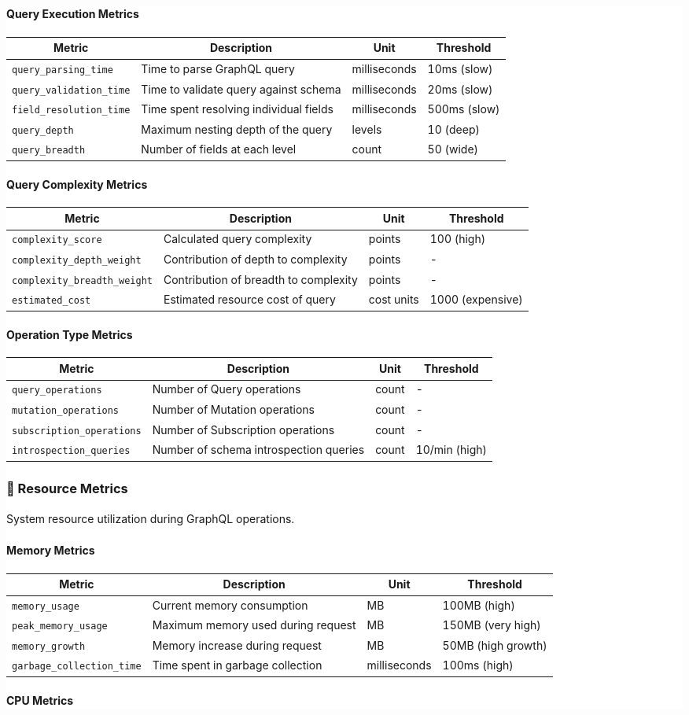 #### Query Execution Metrics

| Metric | Description | Unit | Threshold |
|--------|-------------|------|-----------|
| `query_parsing_time` | Time to parse GraphQL query | milliseconds | 10ms (slow) |
| `query_validation_time` | Time to validate query against schema | milliseconds | 20ms (slow) |
| `field_resolution_time` | Time spent resolving individual fields | milliseconds | 500ms (slow) |
| `query_depth` | Maximum nesting depth of the query | levels | 10 (deep) |
| `query_breadth` | Number of fields at each level | count | 50 (wide) |

#### Query Complexity Metrics

| Metric | Description | Unit | Threshold |
|--------|-------------|------|-----------|
| `complexity_score` | Calculated query complexity | points | 100 (high) |
| `complexity_depth_weight` | Contribution of depth to complexity | points | - |
| `complexity_breadth_weight` | Contribution of breadth to complexity | points | - |
| `estimated_cost` | Estimated resource cost of query | cost units | 1000 (expensive) |

#### Operation Type Metrics

| Metric | Description | Unit | Threshold |
|--------|-------------|------|-----------|
| `query_operations` | Number of Query operations | count | - |
| `mutation_operations` | Number of Mutation operations | count | - |
| `subscription_operations` | Number of Subscription operations | count | - |
| `introspection_queries` | Number of schema introspection queries | count | 10/min (high) |

### 💾 Resource Metrics

System resource utilization during GraphQL operations.

#### Memory Metrics

| Metric | Description | Unit | Threshold |
|--------|-------------|------|-----------|
| `memory_usage` | Current memory consumption | MB | 100MB (high) |
| `peak_memory_usage` | Maximum memory used during request | MB | 150MB (very high) |
| `memory_growth` | Memory increase during request | MB | 50MB (high growth) |
| `garbage_collection_time` | Time spent in garbage collection | milliseconds | 100ms (high) |

#### CPU Metrics
